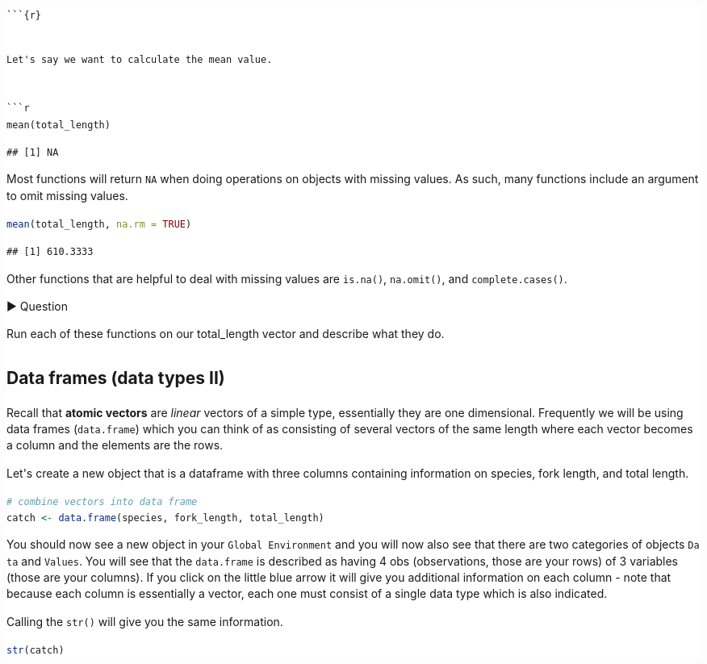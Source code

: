 ```` ```{r} ````
```

Let's say we want to calculate the mean value.


```r
mean(total_length)
```

```
## [1] NA
```
Most functions will return `NA` when doing operations on objects with missing values. As such, many functions include an argument to omit missing values.


```r
mean(total_length, na.rm = TRUE)
```

```
## [1] 610.3333
```

Other functions that are helpful to deal with missing values are `is.na()`, `na.omit()`, and `complete.cases()`.



<div class = 'question' id='ques:R-6'><p class='question-begin'>&#x25BA; Question</p><div class='question-body'><p>Run each of these functions on our total_length vector and describe what they do.</p><p class='question-end'><span class='fa fa-square-o solution-icon'></span></p></div></div>

 


## Data frames (data types II)

Recall that **atomic vectors** are *linear* vectors of a simple type, essentially they are one dimensional. Frequently we will be using data frames (`data.frame`) which you can think of as consisting of several vectors of the same length where each vector becomes a column and the elements are the rows.

Let's create a new object that is a dataframe with three columns containing information on species, fork length, and total length.


```r
# combine vectors into data frame
catch <- data.frame(species, fork_length, total_length)
```

You should now see a new object in your `Global Environment` and you will now also see that there are two categories of objects `Data` and `Values`. You will see that the `data.frame` is described as having 4 obs (observations, those are your rows) of 3 variables (those are your columns). If you click on the little blue arrow it will give you additional information on each column - note that because each column is essentially a vector, each one must consist of a single data type which is also indicated.

Calling the `str()` will give you the same information.


```r
str(catch)
```
````